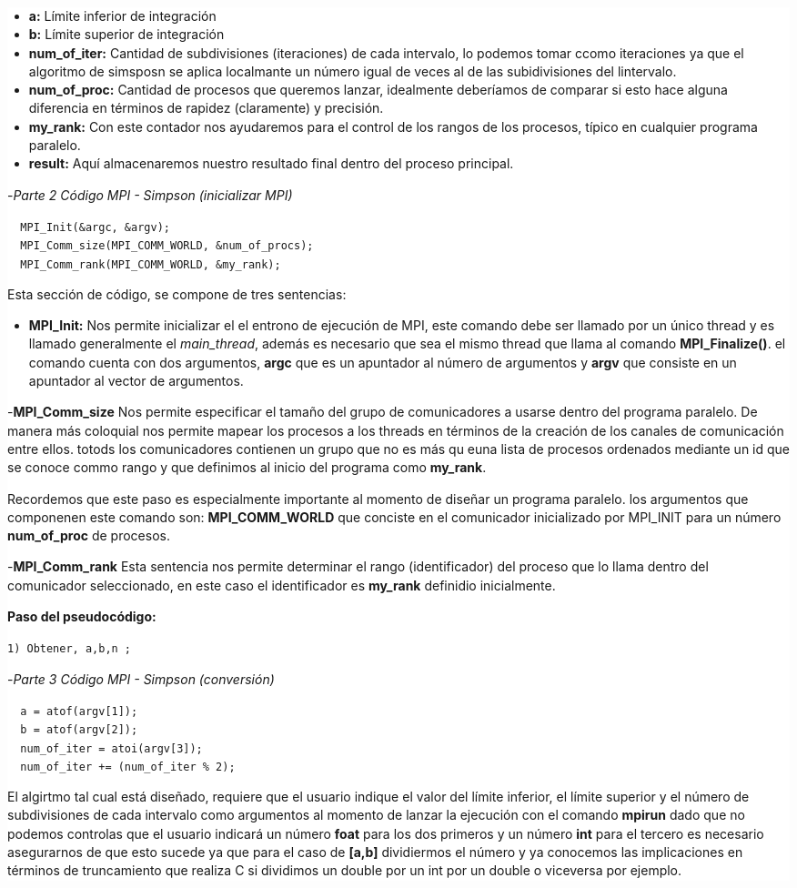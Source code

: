- **a:** Límite inferior de integración
- **b:** Límite superior de integración
- **num_of_iter:** Cantidad de subdivisiones (iteraciones) de cada intervalo, lo podemos tomar ccomo iteraciones ya que el algoritmo de simsposn se aplica localmante un número igual de veces al de las subidivisiones del lintervalo. 
- **num_of_proc:** Cantidad de procesos que queremos lanzar, idealmente deberíamos de comparar si esto hace alguna diferencia en términos de rapidez (claramente) y precisión. 
- **my_rank:** Con este contador nos ayudaremos para el control de los rangos de los procesos, típico en cualquier programa paralelo. 
- **result:** Aquí almacenaremos nuestro resultado final dentro del proceso principal. 

-*Parte 2 Código MPI - Simpson (inicializar MPI)*
```
  MPI_Init(&argc, &argv);
  MPI_Comm_size(MPI_COMM_WORLD, &num_of_procs); 
  MPI_Comm_rank(MPI_COMM_WORLD, &my_rank);
```

Esta sección de código, se compone de tres sentencias: 
- **MPI_Init:** Nos permite inicializar el el entrono de ejecución de MPI, este comando debe ser llamado por un único thread y es llamado generalmente el *main_thread*, además es necesario que sea el mismo thread que llama al comando **MPI_Finalize()**. el comando cuenta con dos argumentos, **argc** que es un apuntador al número de argumentos y **argv** que consiste en un apuntador al vector de argumentos. 

-**MPI_Comm_size** Nos permite especificar el tamaño del grupo de comunicadores a usarse dentro del programa paralelo. De manera más coloquial nos permite mapear los procesos a los threads en términos de la creación de los canales de comunicación entre ellos. totods los comunicadores contienen un grupo que no es más qu euna lista de procesos ordenados mediante un id que se conoce commo rango y que definimos al inicio del programa  como **my_rank**.

Recordemos que este paso es especialmente importante al momento de diseñar un programa paralelo. los argumentos que componenen este comando son: **MPI_COMM_WORLD** que conciste en el comunicador inicializado por MPI_INIT para un número **num_of_proc** de procesos. 

-**MPI_Comm_rank** Esta sentencia nos permite determinar el rango (identificador) del proceso que lo llama dentro del comunicador seleccionado, en este caso el identificador es **my_rank** definidio inicialmente. 

**Paso del pseudocódigo:**
```
1) Obtener, a,b,n ;
```

-*Parte 3 Código MPI - Simpson (conversión)*
```
  a = atof(argv[1]);
  b = atof(argv[2]);
  num_of_iter = atoi(argv[3]);
  num_of_iter += (num_of_iter % 2);
```
El algirtmo tal cual está diseñado, requiere que el usuario indique el valor del límite inferior, el límite superior y el número de subdivisiones de cada intervalo como argumentos al momento de lanzar la ejecución con el comando **mpirun** dado que no podemos controlas que el usuario indicará un número **foat** para los dos primeros y un número **int** para el tercero es necesario asegurarnos de que esto sucede ya que para el caso de **[a,b]** dividiermos el número y ya conocemos las implicaciones en términos de truncamiento que realiza C si dividimos un double por un int por un double o viceversa por ejemplo. 
